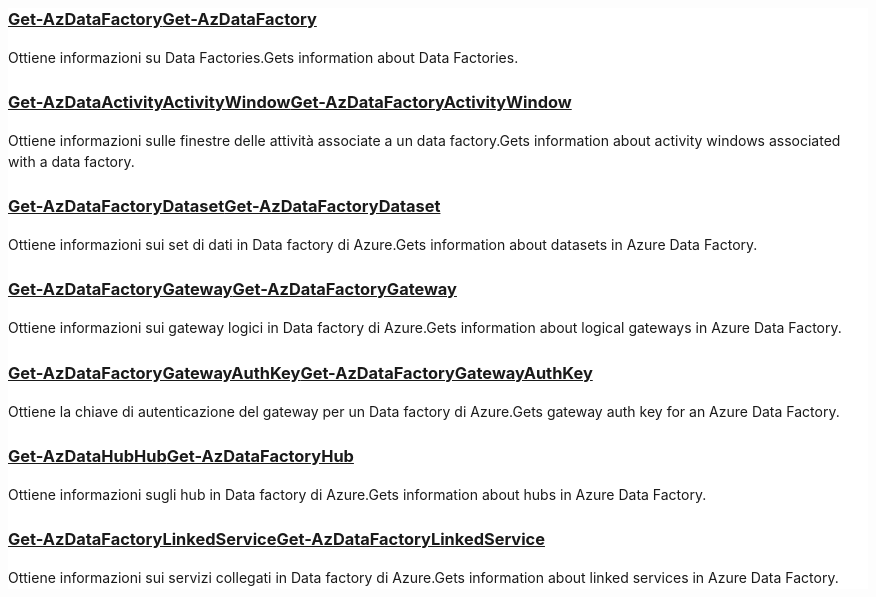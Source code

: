 ### [<span data-ttu-id="933c2-109">Get-AzDataFactory</span><span class="sxs-lookup"><span data-stu-id="933c2-109">Get-AzDataFactory</span></span>](Get-AzDataFactory.md)
<span data-ttu-id="933c2-110">Ottiene informazioni su Data Factories.</span><span class="sxs-lookup"><span data-stu-id="933c2-110">Gets information about Data Factories.</span></span>

### [<span data-ttu-id="933c2-111">Get-AzDataActivityActivityWindow</span><span class="sxs-lookup"><span data-stu-id="933c2-111">Get-AzDataFactoryActivityWindow</span></span>](Get-AzDataFactoryActivityWindow.md)
<span data-ttu-id="933c2-112">Ottiene informazioni sulle finestre delle attività associate a un data factory.</span><span class="sxs-lookup"><span data-stu-id="933c2-112">Gets information about activity windows associated with a data factory.</span></span>

### [<span data-ttu-id="933c2-113">Get-AzDataFactoryDataset</span><span class="sxs-lookup"><span data-stu-id="933c2-113">Get-AzDataFactoryDataset</span></span>](Get-AzDataFactoryDataset.md)
<span data-ttu-id="933c2-114">Ottiene informazioni sui set di dati in Data factory di Azure.</span><span class="sxs-lookup"><span data-stu-id="933c2-114">Gets information about datasets in Azure Data Factory.</span></span>

### [<span data-ttu-id="933c2-115">Get-AzDataFactoryGateway</span><span class="sxs-lookup"><span data-stu-id="933c2-115">Get-AzDataFactoryGateway</span></span>](Get-AzDataFactoryGateway.md)
<span data-ttu-id="933c2-116">Ottiene informazioni sui gateway logici in Data factory di Azure.</span><span class="sxs-lookup"><span data-stu-id="933c2-116">Gets information about logical gateways in Azure Data Factory.</span></span>

### [<span data-ttu-id="933c2-117">Get-AzDataFactoryGatewayAuthKey</span><span class="sxs-lookup"><span data-stu-id="933c2-117">Get-AzDataFactoryGatewayAuthKey</span></span>](Get-AzDataFactoryGatewayAuthKey.md)
<span data-ttu-id="933c2-118">Ottiene la chiave di autenticazione del gateway per un Data factory di Azure.</span><span class="sxs-lookup"><span data-stu-id="933c2-118">Gets gateway auth key for an Azure Data Factory.</span></span>

### [<span data-ttu-id="933c2-119">Get-AzDataHubHub</span><span class="sxs-lookup"><span data-stu-id="933c2-119">Get-AzDataFactoryHub</span></span>](Get-AzDataFactoryHub.md)
<span data-ttu-id="933c2-120">Ottiene informazioni sugli hub in Data factory di Azure.</span><span class="sxs-lookup"><span data-stu-id="933c2-120">Gets information about hubs in Azure Data Factory.</span></span>

### [<span data-ttu-id="933c2-121">Get-AzDataFactoryLinkedService</span><span class="sxs-lookup"><span data-stu-id="933c2-121">Get-AzDataFactoryLinkedService</span></span>](Get-AzDataFactoryLinkedService.md)
<span data-ttu-id="933c2-122">Ottiene informazioni sui servizi collegati in Data factory di Azure.</span><span class="sxs-lookup"><span data-stu-id="933c2-122">Gets information about linked services in Azure Data Factory.</span></span>
